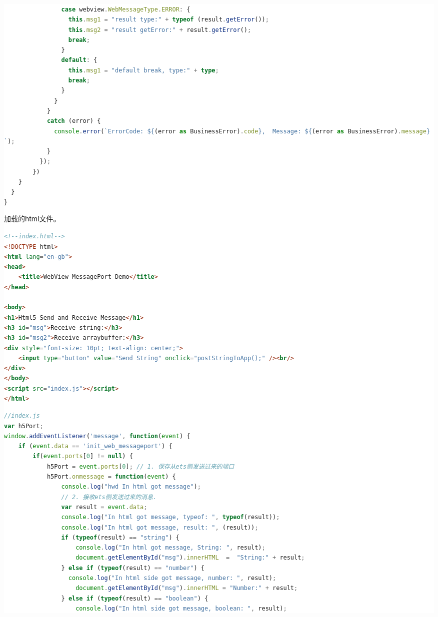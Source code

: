 ```ts
                case webview.WebMessageType.ERROR: {
                  this.msg1 = "result type:" + typeof (result.getError());
                  this.msg2 = "result getError:" + result.getError();
                  break;
                }
                default: {
                  this.msg1 = "default break, type:" + type;
                  break;
                }
              }
            }
            catch (error) {
              console.error(`ErrorCode: ${(error as BusinessError).code},  Message: ${(error as BusinessError).message}`);
            }
          });
        })
    }
  }
}
```

加载的html文件。
```html
<!--index.html-->
<!DOCTYPE html>
<html lang="en-gb">
<head>
    <title>WebView MessagePort Demo</title>
</head>

<body>
<h1>Html5 Send and Receive Message</h1>
<h3 id="msg">Receive string:</h3>
<h3 id="msg2">Receive arraybuffer:</h3>
<div style="font-size: 10pt; text-align: center;">
    <input type="button" value="Send String" onclick="postStringToApp();" /><br/>
</div>
</body>
<script src="index.js"></script>
</html>
```

```js
//index.js
var h5Port;
window.addEventListener('message', function(event) {
    if (event.data == 'init_web_messageport') {
        if(event.ports[0] != null) {
            h5Port = event.ports[0]; // 1. 保存从ets侧发送过来的端口
            h5Port.onmessage = function(event) {
                console.log("hwd In html got message");
                // 2. 接收ets侧发送过来的消息.
                var result = event.data;
                console.log("In html got message, typeof: ", typeof(result));
                console.log("In html got message, result: ", (result));
                if (typeof(result) == "string") {
                    console.log("In html got message, String: ", result);
                    document.getElementById("msg").innerHTML  =  "String:" + result;
                } else if (typeof(result) == "number") {
                  console.log("In html side got message, number: ", result);
                    document.getElementById("msg").innerHTML = "Number:" + result;
                } else if (typeof(result) == "boolean") {
                    console.log("In html side got message, boolean: ", result);
```